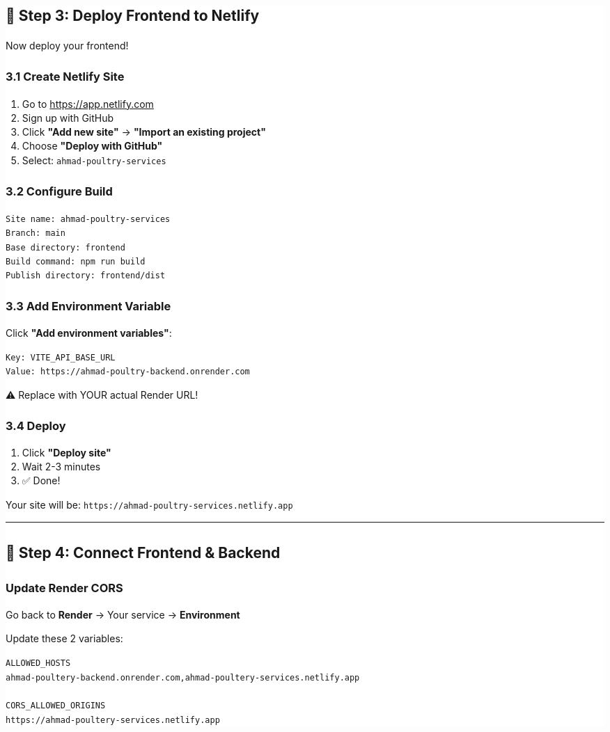 ## 🎨 Step 3: Deploy Frontend to Netlify

Now deploy your frontend!

### 3.1 Create Netlify Site

1. Go to https://app.netlify.com
2. Sign up with GitHub
3. Click **"Add new site"** → **"Import an existing project"**
4. Choose **"Deploy with GitHub"**
5. Select: `ahmad-poultry-services`

### 3.2 Configure Build

```
Site name: ahmad-poultry-services
Branch: main
Base directory: frontend
Build command: npm run build
Publish directory: frontend/dist
```

### 3.3 Add Environment Variable

Click **"Add environment variables"**:

```
Key: VITE_API_BASE_URL
Value: https://ahmad-poultry-backend.onrender.com
```

⚠️ Replace with YOUR actual Render URL!

### 3.4 Deploy

1. Click **"Deploy site"**
2. Wait 2-3 minutes
3. ✅ Done!

Your site will be: `https://ahmad-poultry-services.netlify.app`

---

## 🔗 Step 4: Connect Frontend & Backend

### Update Render CORS

Go back to **Render** → Your service → **Environment**

Update these 2 variables:

```env
ALLOWED_HOSTS
ahmad-poultery-backend.onrender.com,ahmad-poultery-services.netlify.app

CORS_ALLOWED_ORIGINS
https://ahmad-poultery-services.netlify.app
```
